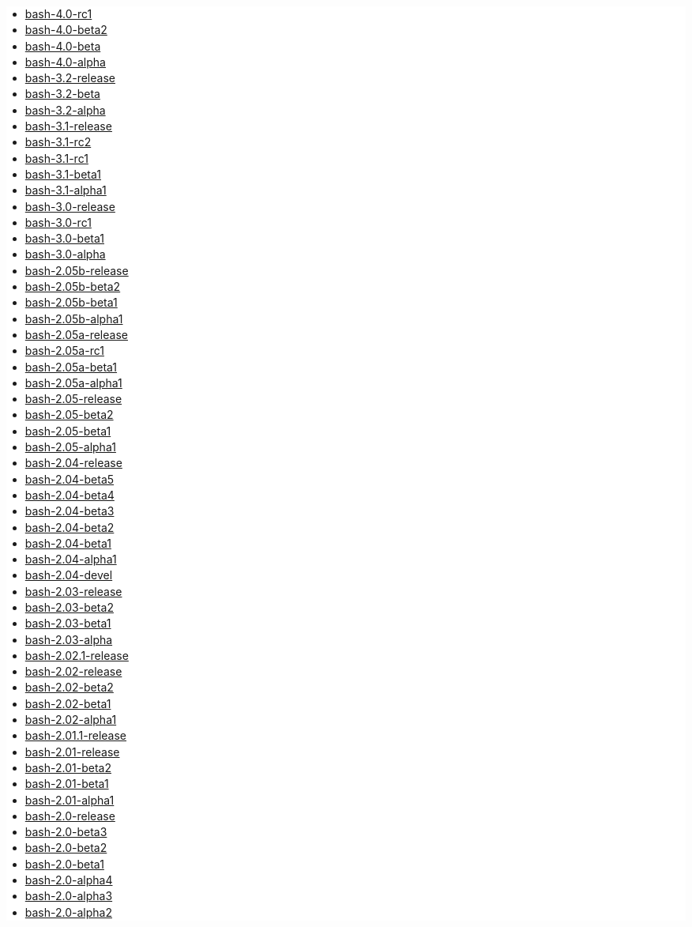 - [bash-4.0-rc1](#bash-40-rc1)
- [bash-4.0-beta2](#bash-40-beta2)
- [bash-4.0-beta](#bash-40-beta)
- [bash-4.0-alpha](#bash-40-alpha)
- [bash-3.2-release](#bash-32-release)
- [bash-3.2-beta](#bash-32-beta)
- [bash-3.2-alpha](#bash-32-alpha)
- [bash-3.1-release](#bash-31-release)
- [bash-3.1-rc2](#bash-31-rc2)
- [bash-3.1-rc1](#bash-31-rc1)
- [bash-3.1-beta1](#bash-31-beta1)
- [bash-3.1-alpha1](#bash-31-alpha1)
- [bash-3.0-release](#bash-30-release)
- [bash-3.0-rc1](#bash-30-rc1)
- [bash-3.0-beta1](#bash-30-beta1)
- [bash-3.0-alpha](#bash-30-alpha)
- [bash-2.05b-release](#bash-205b-release)
- [bash-2.05b-beta2](#bash-205b-beta2)
- [bash-2.05b-beta1](#bash-205b-beta1)
- [bash-2.05b-alpha1](#bash-205b-alpha1)
- [bash-2.05a-release](#bash-205a-release)
- [bash-2.05a-rc1](#bash-205a-rc1)
- [bash-2.05a-beta1](#bash-205a-beta1)
- [bash-2.05a-alpha1](#bash-205a-alpha1)
- [bash-2.05-release](#bash-205-release)
- [bash-2.05-beta2](#bash-205-beta2)
- [bash-2.05-beta1](#bash-205-beta1)
- [bash-2.05-alpha1](#bash-205-alpha1)
- [bash-2.04-release](#bash-204-release)
- [bash-2.04-beta5](#bash-204-beta5)
- [bash-2.04-beta4](#bash-204-beta4)
- [bash-2.04-beta3](#bash-204-beta3)
- [bash-2.04-beta2](#bash-204-beta2)
- [bash-2.04-beta1](#bash-204-beta1)
- [bash-2.04-alpha1](#bash-204-alpha1)
- [bash-2.04-devel](#bash-204-devel)
- [bash-2.03-release](#bash-203-release)
- [bash-2.03-beta2](#bash-203-beta2)
- [bash-2.03-beta1](#bash-203-beta1)
- [bash-2.03-alpha](#bash-203-alpha)
- [bash-2.02.1-release](#bash-2021-release)
- [bash-2.02-release](#bash-202-release)
- [bash-2.02-beta2](#bash-202-beta2)
- [bash-2.02-beta1](#bash-202-beta1)
- [bash-2.02-alpha1](#bash-202-alpha1)
- [bash-2.01.1-release](#bash-2011-release)
- [bash-2.01-release](#bash-201-release)
- [bash-2.01-beta2](#bash-201-beta2)
- [bash-2.01-beta1](#bash-201-beta1)
- [bash-2.01-alpha1](#bash-201-alpha1)
- [bash-2.0-release](#bash-20-release)
- [bash-2.0-beta3](#bash-20-beta3)
- [bash-2.0-beta2](#bash-20-beta2)
- [bash-2.0-beta1](#bash-20-beta1)
- [bash-2.0-alpha4](#bash-20-alpha4)
- [bash-2.0-alpha3](#bash-20-alpha3)
- [bash-2.0-alpha2](#bash-20-alpha2)
